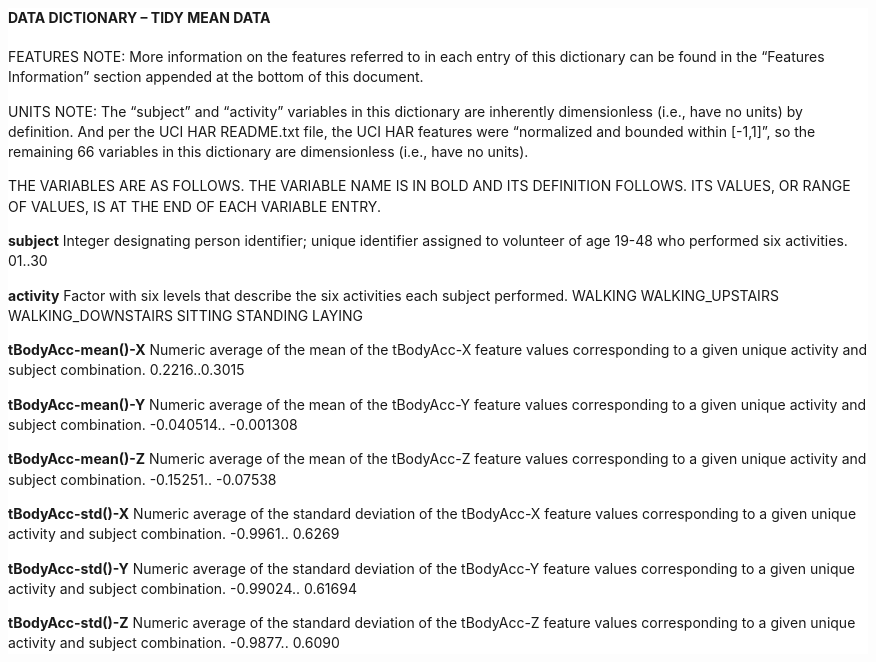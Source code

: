 #### DATA DICTIONARY – TIDY MEAN DATA

FEATURES NOTE: More information on the features referred to in each entry of this dictionary can be found in the “Features Information” section appended at the bottom of this document. 

UNITS NOTE: The “subject” and “activity” variables in this dictionary are inherently dimensionless (i.e., have no units) by definition. And per the UCI HAR README.txt file, the UCI HAR features were “normalized and bounded within [-1,1]”, so the remaining 66 variables in this dictionary are dimensionless (i.e., have no units).

THE VARIABLES ARE AS FOLLOWS. THE VARIABLE NAME IS IN BOLD AND ITS DEFINITION FOLLOWS. ITS VALUES, OR RANGE OF VALUES, IS AT THE END OF EACH VARIABLE ENTRY.

**subject**
Integer designating person identifier; unique identifier assigned to volunteer of age 19-48 who performed six activities.
01..30

**activity**
Factor with six levels that describe the six activities each subject performed.
WALKING
WALKING_UPSTAIRS
WALKING_DOWNSTAIRS
SITTING
STANDING
LAYING

**tBodyAcc-mean()-X**
Numeric average of the mean of the tBodyAcc-X feature values corresponding to a given unique activity and subject combination.
0.2216..0.3015

**tBodyAcc-mean()-Y**
Numeric average of the mean of the tBodyAcc-Y feature values corresponding to a given unique activity and subject combination.
-0.040514.. -0.001308

**tBodyAcc-mean()-Z**
Numeric average of the mean of the tBodyAcc-Z feature values corresponding to a given unique activity and subject combination.
-0.15251.. -0.07538

**tBodyAcc-std()-X**
Numeric average of the standard deviation of the tBodyAcc-X feature values corresponding to a given unique activity and subject combination.
-0.9961.. 0.6269

**tBodyAcc-std()-Y**
Numeric average of the standard deviation of the tBodyAcc-Y feature values corresponding to a given unique activity and subject combination.
-0.99024.. 0.61694

**tBodyAcc-std()-Z**
Numeric average of the standard deviation of the tBodyAcc-Z feature values corresponding to a given unique activity and subject combination.
-0.9877.. 0.6090
